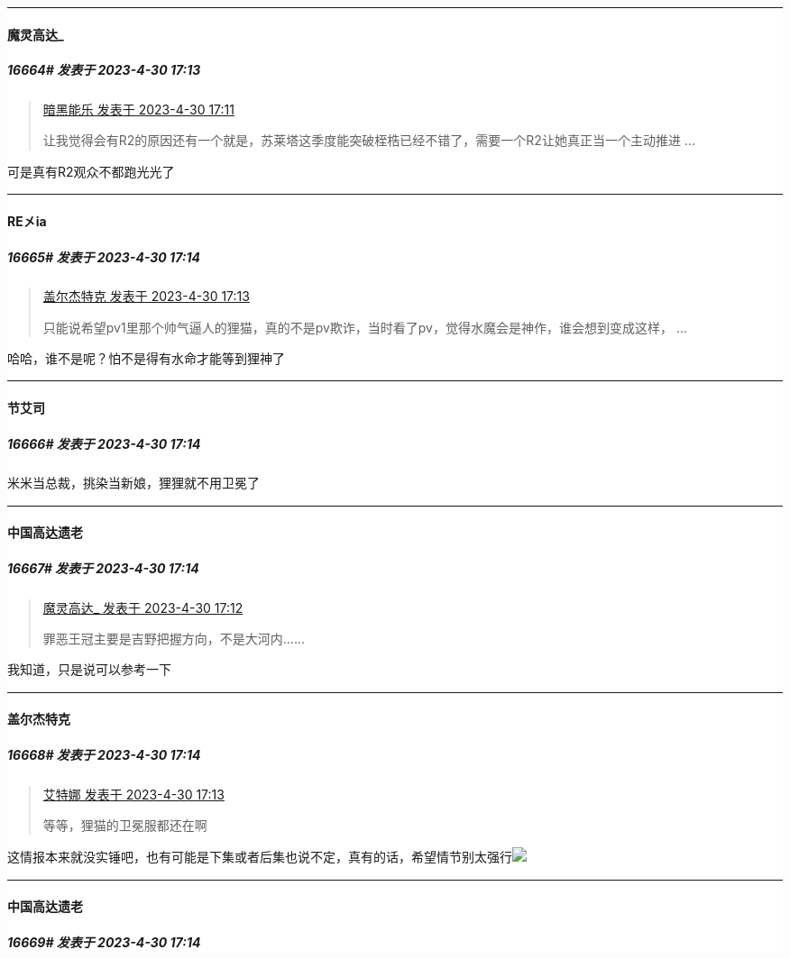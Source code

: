 *****

####  魔灵高达_  
##### 16664#       发表于 2023-4-30 17:13

<blockquote><a href="httphttps://bbs.saraba1st.com/2b/forum.php?mod=redirect&amp;goto=findpost&amp;pid=60672202&amp;ptid=2123779" target="_blank">暗黑能乐 发表于 2023-4-30 17:11</a>

让我觉得会有R2的原因还有一个就是，苏莱塔这季度能突破桎梏已经不错了，需要一个R2让她真正当一个主动推进 ...</blockquote>
可是真有R2观众不都跑光光了

*****

####  RE㐅ia  
##### 16665#       发表于 2023-4-30 17:14

<blockquote><a href="httphttps://bbs.saraba1st.com/2b/forum.php?mod=redirect&amp;goto=findpost&amp;pid=60672219&amp;ptid=2123779" target="_blank">盖尔杰特克 发表于 2023-4-30 17:13</a>

只能说希望pv1里那个帅气逼人的狸猫，真的不是pv欺诈，当时看了pv，觉得水魔会是神作，谁会想到变成这样， ...</blockquote>
哈哈，谁不是呢？怕不是得有水命才能等到狸神了

*****

####  节艾司  
##### 16666#       发表于 2023-4-30 17:14

米米当总裁，挑染当新娘，狸狸就不用卫冕了

*****

####  中国高达遗老  
##### 16667#       发表于 2023-4-30 17:14

<blockquote><a href="httphttps://bbs.saraba1st.com/2b/forum.php?mod=redirect&amp;goto=findpost&amp;pid=60672213&amp;ptid=2123779" target="_blank">魔灵高达_ 发表于 2023-4-30 17:12</a>

罪恶王冠主要是吉野把握方向，不是大河内……</blockquote>
我知道，只是说可以参考一下

*****

####  盖尔杰特克  
##### 16668#       发表于 2023-4-30 17:14

<blockquote><a href="httphttps://bbs.saraba1st.com/2b/forum.php?mod=redirect&amp;goto=findpost&amp;pid=60672224&amp;ptid=2123779" target="_blank">艾特娜 发表于 2023-4-30 17:13</a>

等等，狸猫的卫冕服都还在啊</blockquote>
这情报本来就没实锤吧，也有可能是下集或者后集也说不定，真有的话，希望情节别太强行<img src="https://static.saraba1st.com/image/smiley/face2017/118.png" referrerpolicy="no-referrer">

*****

####  中国高达遗老  
##### 16669#       发表于 2023-4-30 17:14
